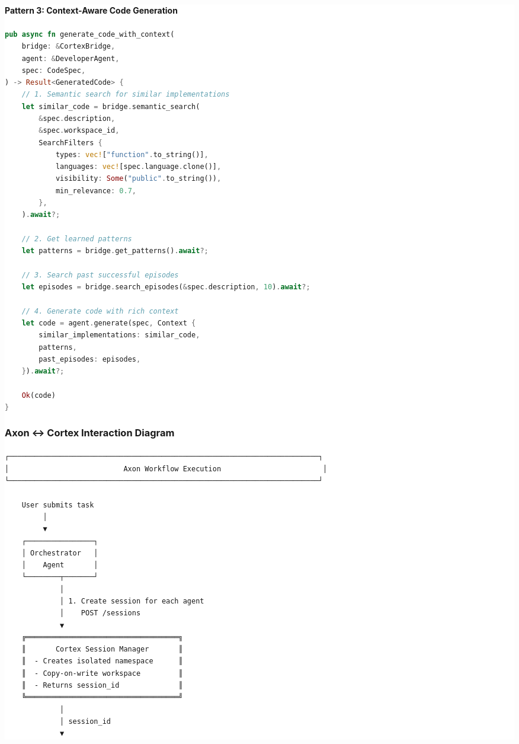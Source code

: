 
#### Pattern 3: Context-Aware Code Generation

```rust
pub async fn generate_code_with_context(
    bridge: &CortexBridge,
    agent: &DeveloperAgent,
    spec: CodeSpec,
) -> Result<GeneratedCode> {
    // 1. Semantic search for similar implementations
    let similar_code = bridge.semantic_search(
        &spec.description,
        &spec.workspace_id,
        SearchFilters {
            types: vec!["function".to_string()],
            languages: vec![spec.language.clone()],
            visibility: Some("public".to_string()),
            min_relevance: 0.7,
        },
    ).await?;

    // 2. Get learned patterns
    let patterns = bridge.get_patterns().await?;

    // 3. Search past successful episodes
    let episodes = bridge.search_episodes(&spec.description, 10).await?;

    // 4. Generate code with rich context
    let code = agent.generate(spec, Context {
        similar_implementations: similar_code,
        patterns,
        past_episodes: episodes,
    }).await?;

    Ok(code)
}
```

### Axon ↔ Cortex Interaction Diagram

```
┌─────────────────────────────────────────────────────────────────────────┐
│                           Axon Workflow Execution                        │
└─────────────────────────────────────────────────────────────────────────┘

    User submits task
         │
         ▼
    ┌────────────────┐
    │ Orchestrator   │
    │    Agent       │
    └────────┬───────┘
             │
             │ 1. Create session for each agent
             │    POST /sessions
             ▼
    ╔════════════════════════════════════╗
    ║       Cortex Session Manager       ║
    ║  - Creates isolated namespace      ║
    ║  - Copy-on-write workspace         ║
    ║  - Returns session_id              ║
    ╚════════════════════════════════════╝
             │
             │ session_id
             ▼
```